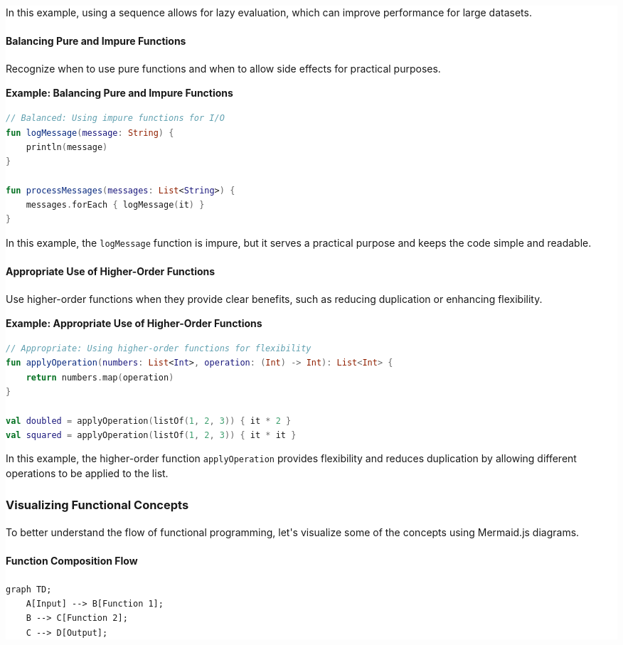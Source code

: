 In this example, using a sequence allows for lazy evaluation, which can improve performance for large datasets.

#### Balancing Pure and Impure Functions

Recognize when to use pure functions and when to allow side effects for practical purposes.

**Example: Balancing Pure and Impure Functions**

```kotlin
// Balanced: Using impure functions for I/O
fun logMessage(message: String) {
    println(message)
}

fun processMessages(messages: List<String>) {
    messages.forEach { logMessage(it) }
}
```

In this example, the `logMessage` function is impure, but it serves a practical purpose and keeps the code simple and readable.

#### Appropriate Use of Higher-Order Functions

Use higher-order functions when they provide clear benefits, such as reducing duplication or enhancing flexibility.

**Example: Appropriate Use of Higher-Order Functions**

```kotlin
// Appropriate: Using higher-order functions for flexibility
fun applyOperation(numbers: List<Int>, operation: (Int) -> Int): List<Int> {
    return numbers.map(operation)
}

val doubled = applyOperation(listOf(1, 2, 3)) { it * 2 }
val squared = applyOperation(listOf(1, 2, 3)) { it * it }
```

In this example, the higher-order function `applyOperation` provides flexibility and reduces duplication by allowing different operations to be applied to the list.

### Visualizing Functional Concepts

To better understand the flow of functional programming, let's visualize some of the concepts using Mermaid.js diagrams.

#### Function Composition Flow

```mermaid
graph TD;
    A[Input] --> B[Function 1];
    B --> C[Function 2];
    C --> D[Output];
```

